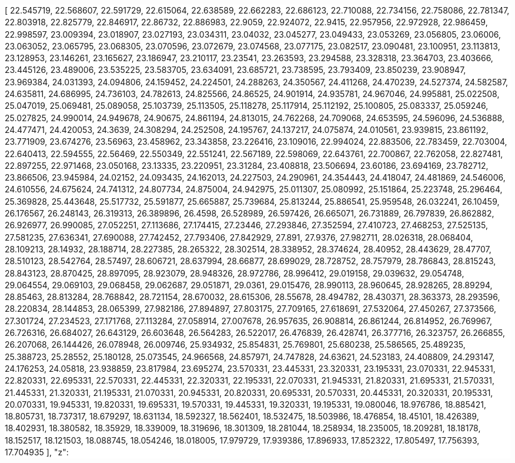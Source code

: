 [ 22.545719, 22.568607, 22.591729, 22.615064, 22.638589, 22.662283, 22.686123, 22.710088, 22.734156, 22.758086, 22.781347, 22.803918, 22.825779, 22.846917, 22.86732, 22.886983, 22.9059, 22.924072, 22.9415, 22.957956, 22.972928, 22.986459, 22.998597, 23.009394, 23.018907, 23.027193, 23.034311, 23.04032, 23.045277, 23.049433, 23.053269, 23.056805, 23.06006, 23.063052, 23.065795, 23.068305, 23.070596, 23.072679, 23.074568, 23.077175, 23.082517, 23.090481, 23.100951, 23.113813, 23.128953, 23.146261, 23.165627, 23.186947, 23.210117, 23.23541, 23.263593, 23.294588, 23.328318, 23.364703, 23.403666, 23.445126, 23.489006, 23.535225, 23.583705, 23.634091, 23.685721, 23.738595, 23.793409, 23.850239, 23.908947, 23.969384, 24.031393, 24.094806, 24.159452, 24.224501, 24.288263, 24.350567, 24.411268, 24.470239, 24.527374, 24.582587, 24.635811, 24.686995, 24.736103, 24.782613, 24.825566, 24.86525, 24.901914, 24.935781, 24.967046, 24.995881, 25.022508, 25.047019, 25.069481, 25.089058, 25.103739, 25.113505, 25.118278, 25.117914, 25.112192, 25.100805, 25.083337, 25.059246, 25.027825, 24.990014, 24.949678, 24.90675, 24.861194, 24.813015, 24.762268, 24.709068, 24.653595, 24.596096, 24.536888, 24.477471, 24.420053, 24.3639, 24.308294, 24.252508, 24.195767, 24.137217, 24.075874, 24.010561, 23.939815, 23.861192, 23.771909, 23.674276, 23.56963, 23.458962, 23.343858, 23.226416, 23.109016, 22.994024, 22.883506, 22.783459, 22.703004, 22.640413, 22.594555, 22.56469, 22.550349, 22.551241, 22.567189, 22.598069, 22.643761, 22.700867, 22.762058, 22.827481, 22.897255, 22.971468, 23.050168, 23.13335, 23.220951, 23.31284, 23.408818, 23.506694, 23.60186, 23.694169, 23.782712, 23.866506, 23.945984, 24.02152, 24.093435, 24.162013, 24.227503, 24.290961, 24.354443, 24.418047, 24.481869, 24.546006, 24.610556, 24.675624, 24.741312, 24.807734, 24.875004, 24.942975, 25.011307, 25.080992, 25.151864, 25.223748, 25.296464, 25.369828, 25.443648, 25.517732, 25.591877, 25.665887, 25.739684, 25.813244, 25.886541, 25.959548, 26.032241, 26.10459, 26.176567, 26.248143, 26.319313, 26.389896, 26.4598, 26.528989, 26.597426, 26.665071, 26.731889, 26.797839, 26.862882, 26.926977, 26.990085, 27.052251, 27.113686, 27.174415, 27.23446, 27.293846, 27.352594, 27.410723, 27.468253, 27.525135, 27.581235, 27.636341, 27.690088, 27.742452, 27.793406, 27.842929, 27.891, 27.9376, 27.982711, 28.026318, 28.068404, 28.109213, 28.14932, 28.188714, 28.227385, 28.265322, 28.302514, 28.338952, 28.374624, 28.40952, 28.443629, 28.47707, 28.510123, 28.542764, 28.57497, 28.606721, 28.637994, 28.66877, 28.699029, 28.728752, 28.757979, 28.786843, 28.815243, 28.843123, 28.870425, 28.897095, 28.923079, 28.948326, 28.972786, 28.996412, 29.019158, 29.039632, 29.054748, 29.064554, 29.069103, 29.068458, 29.062687, 29.051871, 29.0361, 29.015476, 28.990113, 28.960645, 28.928265, 28.89294, 28.85463, 28.813284, 28.768842, 28.721154, 28.670032, 28.615306, 28.55678, 28.494782, 28.430371, 28.363373, 28.293596, 28.220834, 28.144853, 28.065399, 27.982186, 27.894897, 27.803175, 27.709165, 27.618691, 27.532064, 27.450267, 27.373566, 27.301724, 27.234523, 27.171768, 27.113284, 27.058914, 27.007678, 26.957635, 26.908814, 26.861244, 26.814952, 26.769967, 26.726316, 26.684027, 26.643129, 26.603648, 26.564283, 26.522017, 26.476839, 26.428741, 26.377716, 26.323757, 26.266855, 26.207068, 26.144426, 26.078948, 26.009746, 25.934932, 25.854831, 25.769801, 25.680238, 25.586565, 25.489235, 25.388723, 25.28552, 25.180128, 25.073545, 24.966568, 24.857971, 24.747828, 24.63621, 24.523183, 24.408809, 24.293147, 24.176253, 24.05818, 23.938859, 23.817984, 23.695274, 23.570331, 23.445331, 23.320331, 23.195331, 23.070331, 22.945331, 22.820331, 22.695331, 22.570331, 22.445331, 22.320331, 22.195331, 22.070331, 21.945331, 21.820331, 21.695331, 21.570331, 21.445331, 21.320331, 21.195331, 21.070331, 20.945331, 20.820331, 20.695331, 20.570331, 20.445331, 20.320331, 20.195331, 20.070331, 19.945331, 19.820331, 19.695331, 19.570331, 19.445331, 19.320331, 19.195331, 19.080046, 18.976786, 18.885421, 18.805731, 18.737317, 18.679297, 18.631134, 18.592327, 18.562401, 18.532475, 18.503986, 18.476854, 18.45101, 18.426389, 18.402931, 18.380582, 18.35929, 18.339009, 18.319696, 18.301309, 18.281044, 18.258934, 18.235005, 18.209281, 18.18178, 18.152517, 18.121503, 18.088745, 18.054246, 18.018005, 17.979729, 17.939386, 17.896933, 17.852322, 17.805497, 17.756393, 17.704935 ], "z":